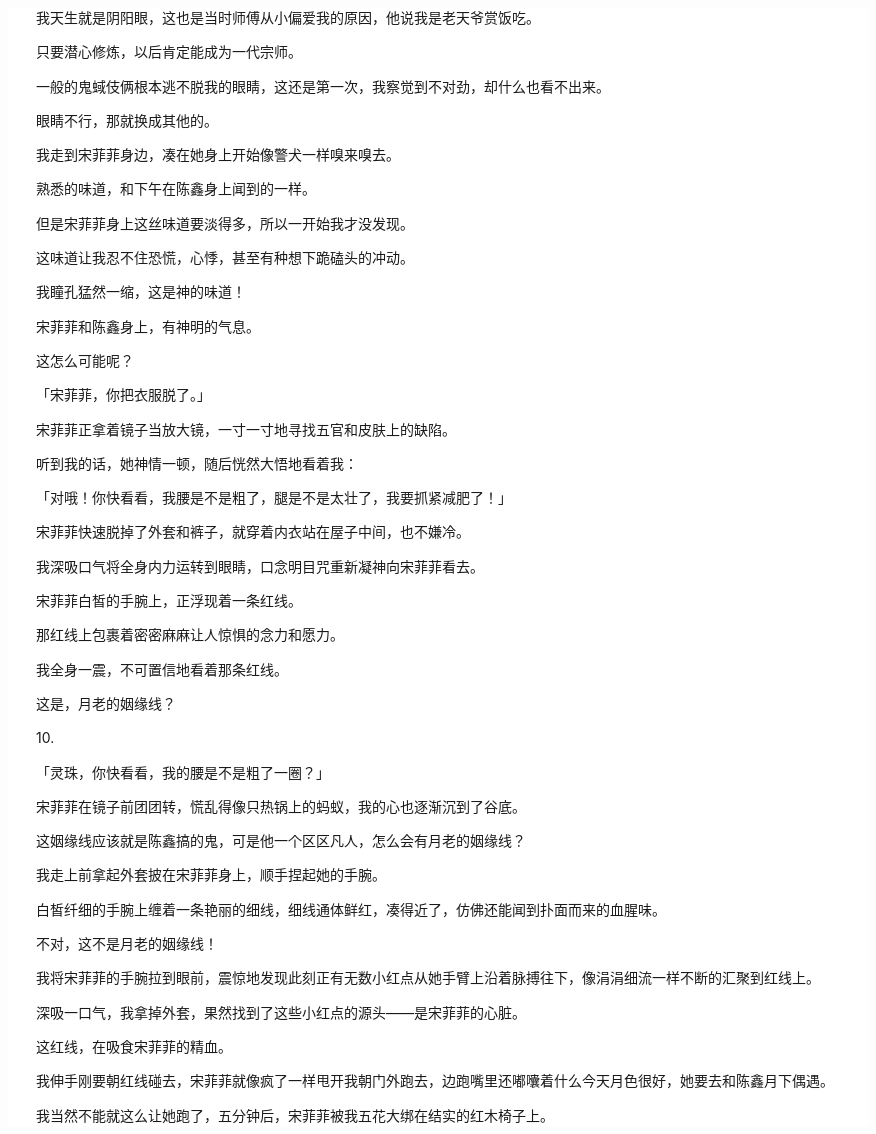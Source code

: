 &emsp;&emsp;我天生就是阴阳眼，这也是当时师傅从小偏爱我的原因，他说我是老天爷赏饭吃。  
  
&emsp;&emsp;只要潜心修炼，以后肯定能成为一代宗师。  
  
&emsp;&emsp;一般的鬼蜮伎俩根本逃不脱我的眼睛，这还是第一次，我察觉到不对劲，却什么也看不出来。  
  
&emsp;&emsp;眼睛不行，那就换成其他的。  
  
&emsp;&emsp;我走到宋菲菲身边，凑在她身上开始像警犬一样嗅来嗅去。  
  
&emsp;&emsp;熟悉的味道，和下午在陈鑫身上闻到的一样。  
  
&emsp;&emsp;但是宋菲菲身上这丝味道要淡得多，所以一开始我才没发现。  
  
&emsp;&emsp;这味道让我忍不住恐慌，心悸，甚至有种想下跪磕头的冲动。  
  
&emsp;&emsp;我瞳孔猛然一缩，这是神的味道！  
  
&emsp;&emsp;宋菲菲和陈鑫身上，有神明的气息。  
  
&emsp;&emsp;这怎么可能呢？  
  
&emsp;&emsp;「宋菲菲，你把衣服脱了。」  
  
&emsp;&emsp;宋菲菲正拿着镜子当放大镜，一寸一寸地寻找五官和皮肤上的缺陷。  
  
&emsp;&emsp;听到我的话，她神情一顿，随后恍然大悟地看着我：  
  
&emsp;&emsp;「对哦！你快看看，我腰是不是粗了，腿是不是太壮了，我要抓紧减肥了！」  
  
&emsp;&emsp;宋菲菲快速脱掉了外套和裤子，就穿着内衣站在屋子中间，也不嫌冷。  
  
&emsp;&emsp;我深吸口气将全身内力运转到眼睛，口念明目咒重新凝神向宋菲菲看去。  
  
&emsp;&emsp;宋菲菲白皙的手腕上，正浮现着一条红线。  
  
&emsp;&emsp;那红线上包裹着密密麻麻让人惊惧的念力和愿力。  
  
&emsp;&emsp;我全身一震，不可置信地看着那条红线。  
  
&emsp;&emsp;这是，月老的姻缘线？  
  
&emsp;&emsp;10.  
  
&emsp;&emsp;「灵珠，你快看看，我的腰是不是粗了一圈？」  
  
&emsp;&emsp;宋菲菲在镜子前团团转，慌乱得像只热锅上的蚂蚁，我的心也逐渐沉到了谷底。  
  
&emsp;&emsp;这姻缘线应该就是陈鑫搞的鬼，可是他一个区区凡人，怎么会有月老的姻缘线？  
  
&emsp;&emsp;我走上前拿起外套披在宋菲菲身上，顺手捏起她的手腕。  
  
&emsp;&emsp;白皙纤细的手腕上缠着一条艳丽的细线，细线通体鲜红，凑得近了，仿佛还能闻到扑面而来的血腥味。  
  
&emsp;&emsp;不对，这不是月老的姻缘线！  
  
&emsp;&emsp;我将宋菲菲的手腕拉到眼前，震惊地发现此刻正有无数小红点从她手臂上沿着脉搏往下，像涓涓细流一样不断的汇聚到红线上。  
  
&emsp;&emsp;深吸一口气，我拿掉外套，果然找到了这些小红点的源头——是宋菲菲的心脏。  
  
&emsp;&emsp;这红线，在吸食宋菲菲的精血。  
  
&emsp;&emsp;我伸手刚要朝红线碰去，宋菲菲就像疯了一样甩开我朝门外跑去，边跑嘴里还嘟囔着什么今天月色很好，她要去和陈鑫月下偶遇。  
  
&emsp;&emsp;我当然不能就这么让她跑了，五分钟后，宋菲菲被我五花大绑在结实的红木椅子上。  
  